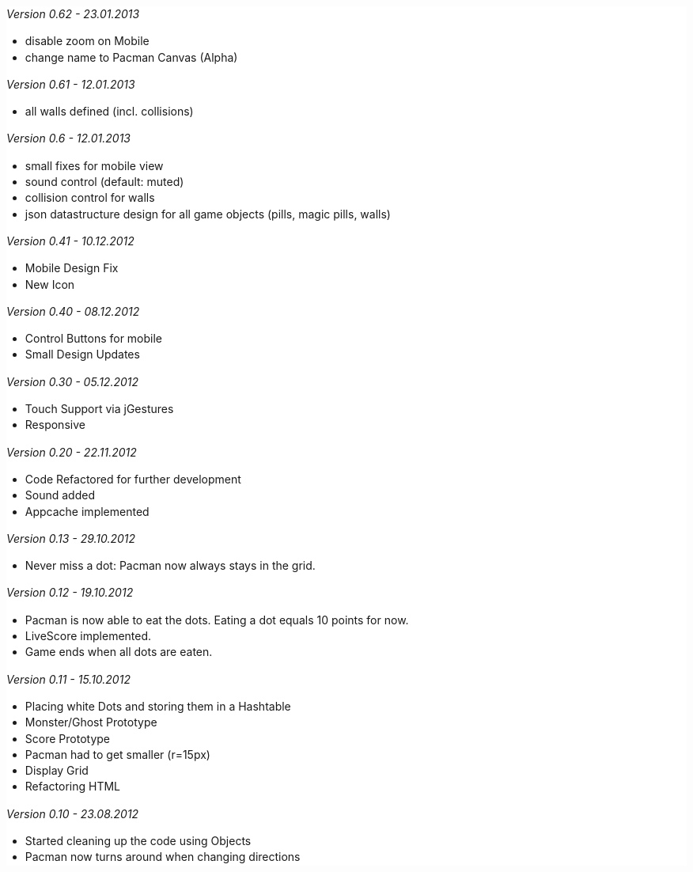 _Version 0.62 - 23.01.2013_

- disable zoom on Mobile
- change name to Pacman Canvas (Alpha)

_Version 0.61 - 12.01.2013_

- all walls defined (incl. collisions)

_Version 0.6 - 12.01.2013_

- small fixes for mobile view
- sound control (default: muted)
- collision control for walls
- json datastructure design for all game objects (pills, magic pills, walls)

_Version 0.41 - 10.12.2012_

- Mobile Design Fix
- New Icon

_Version 0.40 - 08.12.2012_

- Control Buttons for mobile
- Small Design Updates

_Version 0.30 - 05.12.2012_

- Touch Support via jGestures
- Responsive

_Version 0.20 - 22.11.2012_

- Code Refactored for further development
- Sound added
- Appcache implemented

_Version 0.13 - 29.10.2012_

- Never miss a dot: Pacman now always stays in the grid.

_Version 0.12 - 19.10.2012_

- Pacman is now able to eat the dots. Eating a dot equals 10 points for now.
- LiveScore implemented.
- Game ends when all dots are eaten.

_Version 0.11 - 15.10.2012_

- Placing white Dots and storing them in a Hashtable
- Monster/Ghost Prototype
- Score Prototype
- Pacman had to get smaller (r=15px)
- Display Grid
- Refactoring HTML

_Version 0.10 - 23.08.2012_

- Started cleaning up the code using Objects
- Pacman now turns around when changing directions
